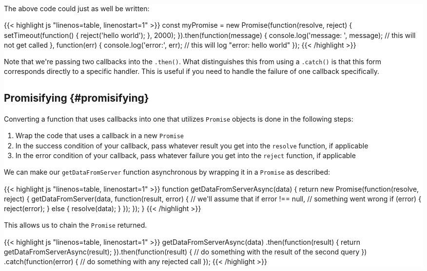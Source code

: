 The above code could just as well be written:

{{< highlight js "linenos=table, linenostart=1" >}}
const myPromise = new Promise(function(resolve, reject) {
    setTimeout(function() {
        reject('hello world');
    }, 2000);
}).then(function(message) {
    console.log('message: ', message); // this will not get called
}, function(err) {
    console.log('error:', err); // this will log "error: hello world"
});
{{< /highlight >}}

Note that we're passing two callbacks into the `.then()`. What distinguishes this from using a `.catch()` is that this form corresponds directly to a specific handler. This is useful if you need to handle the failure of one callback specifically.


## Promisifying {#promisifying}

Converting a function that uses callbacks into one that utilizes `Promise` objects is done in the following steps:

1.  Wrap the code that uses a callback in a new `Promise`
2.  In the success condition of your callback, pass whatever result you get into the `resolve` function, if applicable
3.  In the error condition of your callback, pass whatever failure you get into the `reject` function, if applicable

We can make our `getDataFromServer` function asynchronous by wrapping it in a `Promise` as described:

{{< highlight js "linenos=table, linenostart=1" >}}
function getDataFromServerAsync(data) {
    return new Promise(function(resolve, reject) {
        getDataFromServer(data, function(result, error) {
            // we'll assume that if error !== null,
            // something went wrong
            if (error) {
                reject(error);
            } else {
                resolve(data);
            }
        });
    });
}
{{< /highlight >}}

This allows us to chain the `Promise` returned.

{{< highlight js "linenos=table, linenostart=1" >}}
getDataFromServerAsync(data)
    .then(function(result) {
        return getDataFromServerAsync(result);
    }).then(function(result) {
        // do something with the result of the second query
    })
    .catch(function(error) {
        // do something with any rejected call
    });
{{< /highlight >}}
